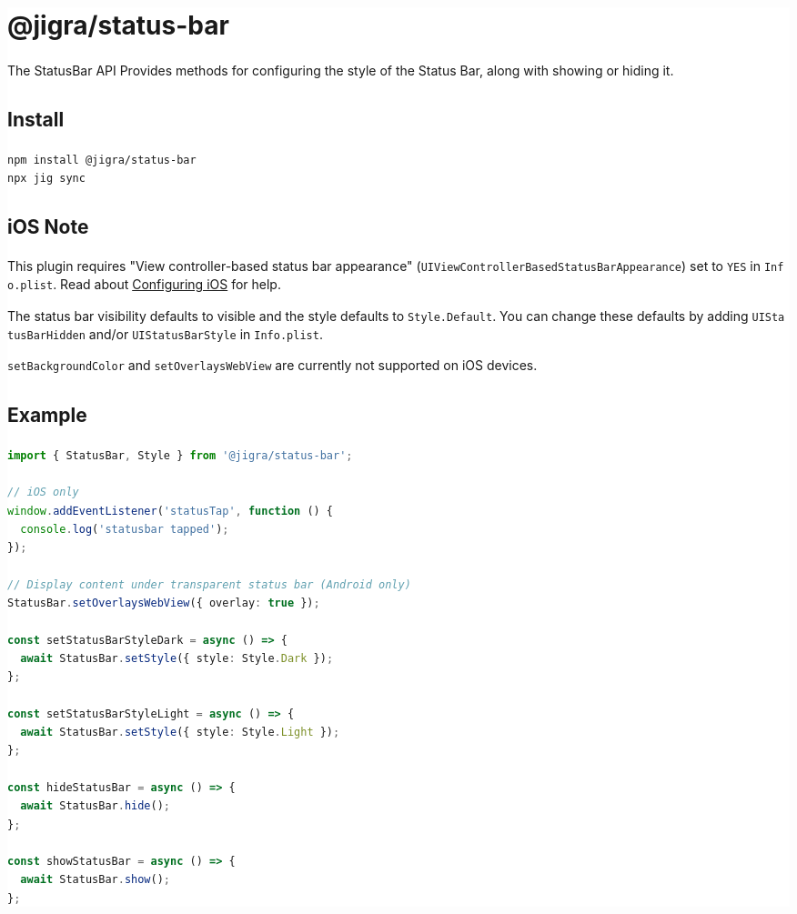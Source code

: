# @jigra/status-bar

The StatusBar API Provides methods for configuring the style of the Status Bar, along with showing or hiding it.

## Install

```bash
npm install @jigra/status-bar
npx jig sync
```

## iOS Note

This plugin requires "View controller-based status bar appearance"
(`UIViewControllerBasedStatusBarAppearance`) set to `YES` in `Info.plist`. Read
about [Configuring iOS](https://jigrajs.web.app/docs/ios/configuration) for
help.

The status bar visibility defaults to visible and the style defaults to
`Style.Default`. You can change these defaults by adding
`UIStatusBarHidden` and/or `UIStatusBarStyle` in `Info.plist`.

`setBackgroundColor` and `setOverlaysWebView` are currently not supported on
iOS devices.

## Example

```typescript
import { StatusBar, Style } from '@jigra/status-bar';

// iOS only
window.addEventListener('statusTap', function () {
  console.log('statusbar tapped');
});

// Display content under transparent status bar (Android only)
StatusBar.setOverlaysWebView({ overlay: true });

const setStatusBarStyleDark = async () => {
  await StatusBar.setStyle({ style: Style.Dark });
};

const setStatusBarStyleLight = async () => {
  await StatusBar.setStyle({ style: Style.Light });
};

const hideStatusBar = async () => {
  await StatusBar.hide();
};

const showStatusBar = async () => {
  await StatusBar.show();
};
```
